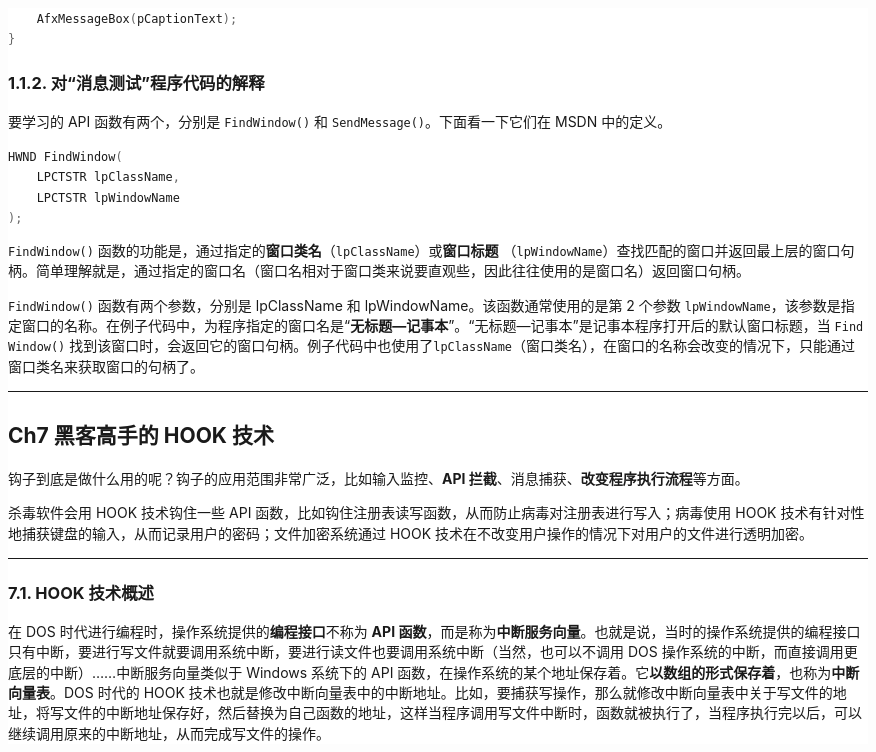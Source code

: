 ```c++
    AfxMessageBox(pCaptionText);
}
```



### 1.1.2. 对“消息测试”程序代码的解释

要学习的 API 函数有两个，分别是 `FindWindow()` 和 `SendMessage()`。下面看一下它们在 MSDN 中的定义。

```C++
HWND FindWindow(
    LPCTSTR lpClassName,
    LPCTSTR lpWindowName
);
```

`FindWindow()` 函数的功能是，通过指定的**窗口类名**（`lpClassName`）或**窗口标题**
（`lpWindowName`）查找匹配的窗口并返回最上层的窗口句柄。简单理解就是，通过指定的窗口名（窗口名相对于窗口类来说要直观些，因此往往使用的是窗口名）返回窗口句柄。

`FindWindow()` 函数有两个参数，分别是 lpClassName 和 lpWindowName。该函数通常使用的是第 2 个参数 `lpWindowName`，该参数是指定窗口的名称。在例子代码中，为程序指定的窗口名是“**无标题—记事本**”。“无标题—记事本”是记事本程序打开后的默认窗口标题，当 `FindWindow()` 找到该窗口时，会返回它的窗口句柄。例子代码中也使用了`lpClassName`（窗口类名），在窗口的名称会改变的情况下，只能通过窗口类名来获取窗口的句柄了。



























---

## Ch7 黑客高手的 HOOK 技术

钩子到底是做什么用的呢？钩子的应用范围非常广泛，比如输入监控、**API 拦截**、消息捕获、**改变程序执行流程**等方面。

杀毒软件会用 HOOK 技术钩住一些 API 函数，比如钩住注册表读写函数，从而防止病毒对注册表进行写入；病毒使用 HOOK 技术有针对性地捕获键盘的输入，从而记录用户的密码；文件加密系统通过 HOOK 技术在不改变用户操作的情况下对用户的文件进行透明加密。



---

### 7.1. HOOK 技术概述

在 DOS 时代进行编程时，操作系统提供的**编程接口**不称为 **API 函数**，而是称为**中断服务向量**。也就是说，当时的操作系统提供的编程接口只有中断，要进行写文件就要调用系统中断，要进行读文件也要调用系统中断（当然，也可以不调用 DOS 操作系统的中断，而直接调用更底层的中断）……中断服务向量类似于 Windows 系统下的 API 函数，在操作系统的某个地址保存着。它**以数组的形式保存着**，也称为**中断向量表**。DOS 时代的 HOOK 技术也就是修改中断向量表中的中断地址。比如，要捕获写操作，那么就修改中断向量表中关于写文件的地址，将写文件的中断地址保存好，然后替换为自己函数的地址，这样当程序调用写文件中断时，函数就被执行了，当程序执行完以后，可以继续调用原来的中断地址，从而完成写文件的操作。
